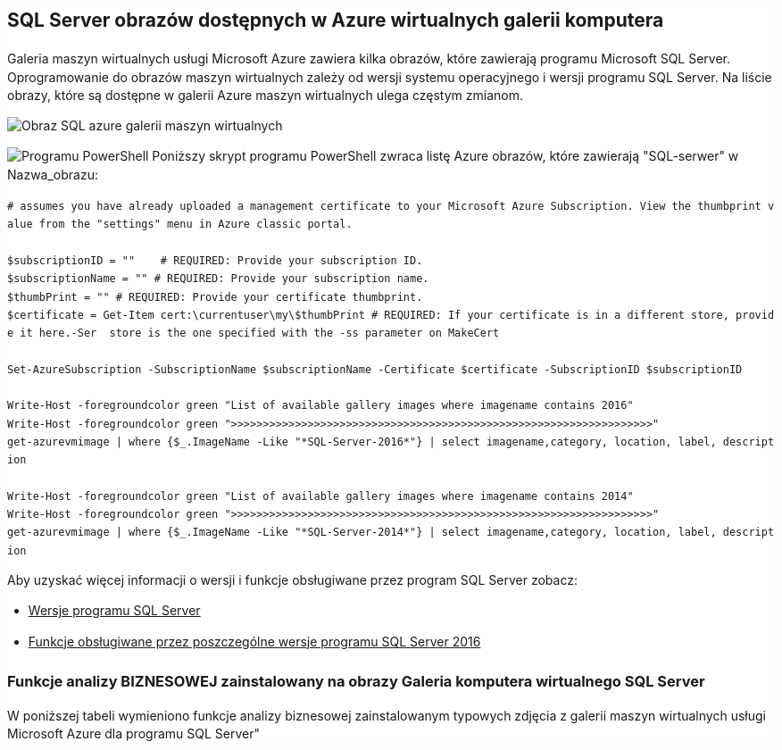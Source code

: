 ## <a name="sql-server-images-available-in-azure-virtual-machine-gallery"></a>SQL Server obrazów dostępnych w Azure wirtualnych galerii komputera

Galeria maszyn wirtualnych usługi Microsoft Azure zawiera kilka obrazów, które zawierają programu Microsoft SQL Server. Oprogramowanie do obrazów maszyn wirtualnych zależy od wersji systemu operacyjnego i wersji programu SQL Server. Na liście obrazy, które są dostępne w galerii Azure maszyn wirtualnych ulega częstym zmianom.

![Obraz SQL azure galerii maszyn wirtualnych](./media/virtual-machines-windows-classic-ps-sql-bi/IC741367.png)

![Programu PowerShell](./media/virtual-machines-windows-classic-ps-sql-bi/IC660119.gif) Poniższy skrypt programu PowerShell zwraca listę Azure obrazów, które zawierają "SQL-serwer" w Nazwa_obrazu:

    # assumes you have already uploaded a management certificate to your Microsoft Azure Subscription. View the thumbprint value from the "settings" menu in Azure classic portal.

    $subscriptionID = ""    # REQUIRED: Provide your subscription ID.
    $subscriptionName = "" # REQUIRED: Provide your subscription name.
    $thumbPrint = "" # REQUIRED: Provide your certificate thumbprint.
    $certificate = Get-Item cert:\currentuser\my\$thumbPrint # REQUIRED: If your certificate is in a different store, provide it here.-Ser  store is the one specified with the -ss parameter on MakeCert

    Set-AzureSubscription -SubscriptionName $subscriptionName -Certificate $certificate -SubscriptionID $subscriptionID

    Write-Host -foregroundcolor green "List of available gallery images where imagename contains 2016"
    Write-Host -foregroundcolor green ">>>>>>>>>>>>>>>>>>>>>>>>>>>>>>>>>>>>>>>>>>>>>>>>>>>>>>>>>>>>>>>>>>"
    get-azurevmimage | where {$_.ImageName -Like "*SQL-Server-2016*"} | select imagename,category, location, label, description

    Write-Host -foregroundcolor green "List of available gallery images where imagename contains 2014"
    Write-Host -foregroundcolor green ">>>>>>>>>>>>>>>>>>>>>>>>>>>>>>>>>>>>>>>>>>>>>>>>>>>>>>>>>>>>>>>>>>"
    get-azurevmimage | where {$_.ImageName -Like "*SQL-Server-2014*"} | select imagename,category, location, label, description

Aby uzyskać więcej informacji o wersji i funkcje obsługiwane przez program SQL Server zobacz:

- [Wersje programu SQL Server](https://www.microsoft.com/server-cloud/products/sql-server-editions/#fbid=Zae0-E6r5oh)

- [Funkcje obsługiwane przez poszczególne wersje programu SQL Server 2016](https://msdn.microsoft.com/library/cc645993.aspx)

### <a name="bi-features-installed-on-the-sql-server-virtual-machine-gallery-images"></a>Funkcje analizy BIZNESOWEJ zainstalowany na obrazy Galeria komputera wirtualnego SQL Server

W poniższej tabeli wymieniono funkcje analizy biznesowej zainstalowanym typowych zdjęcia z galerii maszyn wirtualnych usługi Microsoft Azure dla programu SQL Server"
